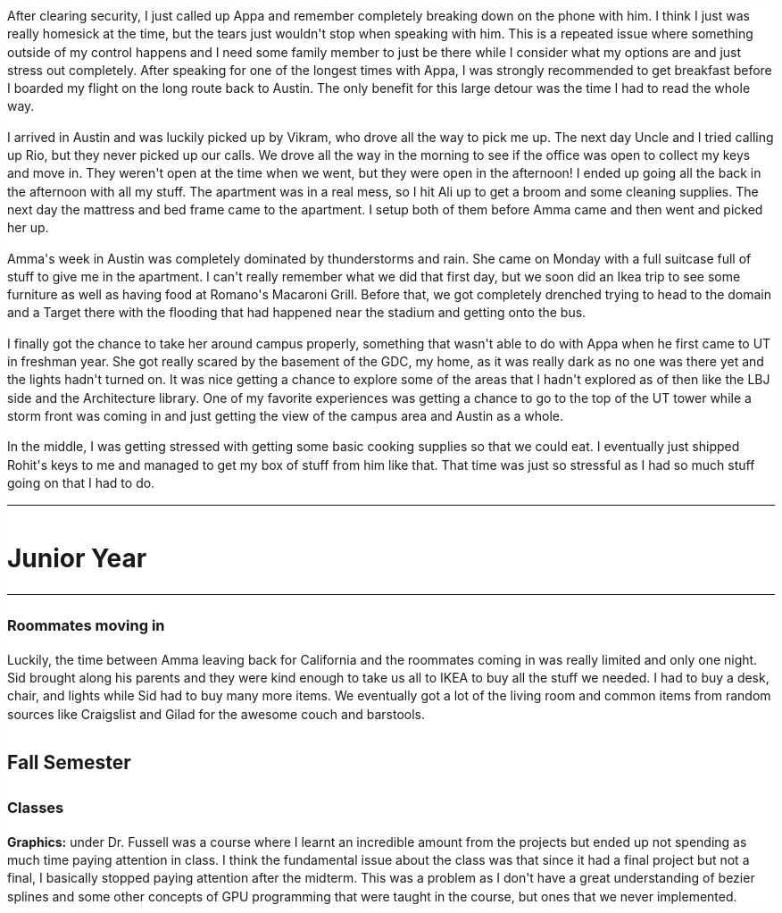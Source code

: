 After clearing security, I just called up Appa and remember completely breaking down on the phone with him. I think I just was really homesick at the time, but the tears just wouldn't stop when speaking with him. This is a repeated issue where something outside of my control happens and I need some family member to just be there while I consider what my options are and just stress out completely. After speaking for one of the longest times with Appa, I was strongly recommended to get breakfast before I boarded my flight on the long route back to Austin. The only benefit for this large detour was the time I had to read the whole way.

I arrived in Austin and was luckily picked up by Vikram, who drove all the way to pick me up. The next day Uncle and I tried calling up Rio, but they never picked up our calls. We drove all the way in the morning to see if the office was open to collect my keys and move in. They weren't open at the time when we went, but they were open in the afternoon! I ended up going all the back in the afternoon with all my stuff. The apartment was in a real mess, so I hit Ali up to get a broom and some cleaning supplies. The next day the mattress and bed frame came to the apartment. I setup both of them before Amma came and then went and picked her up.

Amma's week in Austin was completely dominated by thunderstorms and rain. She came on Monday with a full suitcase full of stuff to give me in the apartment. I can't really remember what we did that first day, but we soon did an Ikea trip to see some furniture as well as having food at Romano's Macaroni Grill. Before that, we got completely drenched trying to head to the domain and a Target there with the flooding that had happened near the stadium and getting onto the bus. 

I finally got the chance to take her around campus properly, something that wasn't able to do with Appa when he first came to UT in freshman year. She got really scared by the basement of the GDC, my home, as it was really dark as no one was there yet and the lights hadn't turned on. It was nice getting a chance to explore some of the areas that I hadn't explored as of then like the LBJ side and the Architecture library. One of my favorite experiences was getting a chance to go to the top of the UT tower while a storm front was coming in and just getting the view of the campus area and Austin as a whole.

In the middle, I was getting stressed with getting some basic cooking supplies so that we could eat. I eventually just shipped Rohit's keys to me and managed to get my box of stuff from him like that. That time was just so stressful as I had so much stuff going on that I had to do. 

---

# Junior Year

--- 
### Roommates moving in
Luckily, the time between Amma leaving back for California and the roommates coming in was really limited and only one night. Sid brought along his parents and they were kind enough to take us all to IKEA to buy all the stuff we needed. I had to buy a desk, chair, and lights while Sid had to buy many more items. We eventually got a lot of the living room and common items from random sources like Craigslist and Gilad for the awesome couch and barstools. 

## Fall Semester

### Classes

**Graphics:** under Dr. Fussell was a course where I learnt an incredible amount from the projects but ended up not spending as much time paying attention in class. I think the fundamental issue about the class was that since it had a final project but not a final, I basically stopped paying attention after the midterm. This was a problem as I don't have a great understanding of bezier splines and some other concepts of GPU programming that were taught in the course, but ones that we never implemented. 
